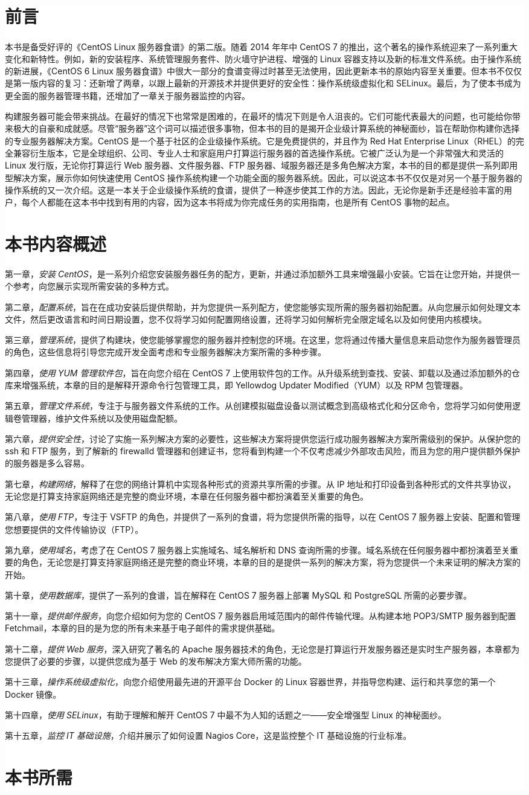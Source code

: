 # 前言

本书是备受好评的《CentOS Linux 服务器食谱》的第二版。随着 2014 年年中 CentOS 7 的推出，这个著名的操作系统迎来了一系列重大变化和新特性。例如，新的安装程序、系统管理服务套件、防火墙守护进程、增强的 Linux 容器支持以及新的标准文件系统。由于操作系统的新进展，《CentOS 6 Linux 服务器食谱》中很大一部分的食谱变得过时甚至无法使用，因此更新本书的原始内容至关重要。但本书不仅仅是第一版内容的复习：还新增了两章，以跟上最新的开源技术并提供更好的安全性：操作系统级虚拟化和 SELinux。最后，为了使本书成为更全面的服务器管理书籍，还增加了一章关于服务器监控的内容。

构建服务器可能会带来挑战。在最好的情况下也常常是困难的，在最坏的情况下则是令人沮丧的。它们可能代表最大的问题，也可能给你带来极大的自豪和成就感。尽管“服务器”这个词可以描述很多事物，但本书的目的是揭开企业级计算系统的神秘面纱，旨在帮助你构建你选择的专业服务器解决方案。CentOS 是一个基于社区的企业级操作系统。它是免费提供的，并且作为 Red Hat Enterprise Linux（RHEL）的完全兼容衍生版本，它是全球组织、公司、专业人士和家庭用户打算运行服务器的首选操作系统。它被广泛认为是一个非常强大和灵活的 Linux 发行版，无论你打算运行 Web 服务器、文件服务器、FTP 服务器、域服务器还是多角色解决方案，本书的目的都是提供一系列即用型解决方案，展示你如何快速使用 CentOS 操作系统构建一个功能全面的服务器系统。因此，可以说这本书不仅仅是对另一个基于服务器的操作系统的又一次介绍。这是一本关于企业级操作系统的食谱，提供了一种逐步使其工作的方法。因此，无论你是新手还是经验丰富的用户，每个人都能在这本书中找到有用的内容，因为这本书将成为你完成任务的实用指南，也是所有 CentOS 事物的起点。

# 本书内容概述

第一章，*安装 CentOS*，是一系列介绍您安装服务器任务的配方，更新，并通过添加额外工具来增强最小安装。它旨在让您开始，并提供一个参考，向您展示实现所需安装的多种方式。

第二章，*配置系统*，旨在在成功安装后提供帮助，并为您提供一系列配方，使您能够实现所需的服务器初始配置。从向您展示如何处理文本文件，然后更改语言和时间日期设置，您不仅将学习如何配置网络设置，还将学习如何解析完全限定域名以及如何使用内核模块。

第三章，*管理系统*，提供了构建块，使您能够掌握您的服务器并控制您的环境。在这里，您将通过传播大量信息来启动您作为服务器管理员的角色，这些信息将引导您完成开发全面考虑和专业服务器解决方案所需的多种步骤。

第四章，*使用 YUM 管理软件包*，旨在向您介绍在 CentOS 7 上使用软件包的工作。从升级系统到查找、安装、卸载以及通过添加额外的仓库来增强系统，本章的目的是解释开源命令行包管理工具，即 Yellowdog Updater Modified（YUM）以及 RPM 包管理器。

第五章，*管理文件系统*，专注于与服务器文件系统的工作。从创建模拟磁盘设备以测试概念到高级格式化和分区命令，您将学习如何使用逻辑卷管理器，维护文件系统以及使用磁盘配额。

第六章，*提供安全性*，讨论了实施一系列解决方案的必要性，这些解决方案将提供您运行成功服务器解决方案所需级别的保护。从保护您的 ssh 和 FTP 服务，到了解新的 firewalld 管理器和创建证书，您将看到构建一个不仅考虑减少外部攻击风险，而且为您的用户提供额外保护的服务器是多么容易。

第七章，*构建网络*，解释了在您的网络计算机中实现各种形式的资源共享所需的步骤。从 IP 地址和打印设备到各种形式的文件共享协议，无论您是打算支持家庭网络还是完整的商业环境，本章在任何服务器中都扮演着至关重要的角色。

第八章，*使用 FTP*，专注于 VSFTP 的角色，并提供了一系列的食谱，将为您提供所需的指导，以在 CentOS 7 服务器上安装、配置和管理您想要提供的文件传输协议（FTP）。

第九章，*使用域名*，考虑了在 CentOS 7 服务器上实施域名、域名解析和 DNS 查询所需的步骤。域名系统在任何服务器中都扮演着至关重要的角色，无论您是打算支持家庭网络还是完整的商业环境，本章的目的是提供一系列的解决方案，将为您提供一个未来证明的解决方案的开始。

第十章，*使用数据库*，提供了一系列的食谱，旨在解释在 CentOS 7 服务器上部署 MySQL 和 PostgreSQL 所需的必要步骤。

第十一章，*提供邮件服务*，向您介绍如何为您的 CentOS 7 服务器启用域范围内的邮件传输代理。从构建本地 POP3/SMTP 服务器到配置 Fetchmail，本章的目的是为您的所有未来基于电子邮件的需求提供基础。

第十二章，*提供 Web 服务*，深入研究了著名的 Apache 服务器技术的角色，无论您是打算运行开发服务器还是实时生产服务器，本章都为您提供了必要的步骤，以提供您成为基于 Web 的发布解决方案大师所需的功能。

第十三章，*操作系统级虚拟化*，向您介绍使用最先进的开源平台 Docker 的 Linux 容器世界，并指导您构建、运行和共享您的第一个 Docker 镜像。

第十四章，*使用 SELinux*，有助于理解和解开 CentOS 7 中最不为人知的话题之一——安全增强型 Linux 的神秘面纱。

第十五章，*监控 IT 基础设施*，介绍并展示了如何设置 Nagios Core，这是监控整个 IT 基础设施的行业标准。

# 本书所需

